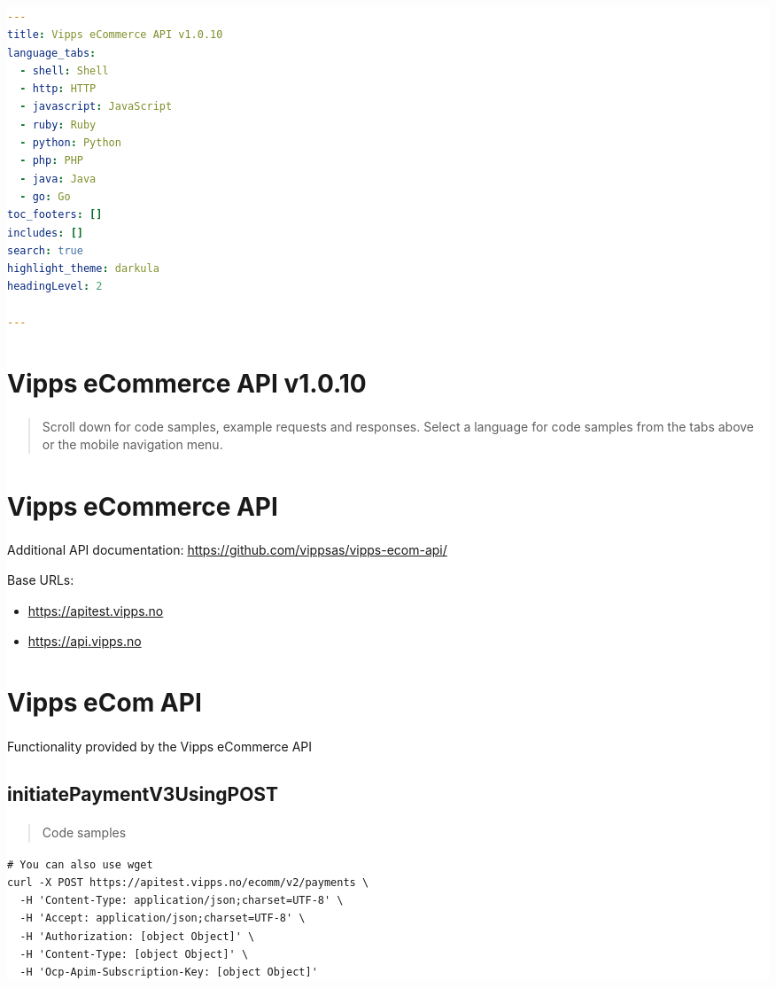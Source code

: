 ```yaml
---
title: Vipps eCommerce API v1.0.10
language_tabs:
  - shell: Shell
  - http: HTTP
  - javascript: JavaScript
  - ruby: Ruby
  - python: Python
  - php: PHP
  - java: Java
  - go: Go
toc_footers: []
includes: []
search: true
highlight_theme: darkula
headingLevel: 2

---
```




<h1 id="vipps-ecommerce-api">Vipps eCommerce API v1.0.10</h1>

> Scroll down for code samples, example requests and responses. Select a language for code samples from the tabs above or the mobile navigation menu.

# Vipps eCommerce API
Additional API documentation: https://github.com/vippsas/vipps-ecom-api/

Base URLs:

* <a href="https://apitest.vipps.no">https://apitest.vipps.no</a>

* <a href="https://api.vipps.no">https://api.vipps.no</a>

<h1 id="vipps-ecommerce-api-vipps-ecom-api">Vipps eCom API</h1>

Functionality provided by the Vipps eCommerce API

## initiatePaymentV3UsingPOST

<a id="opIdinitiatePaymentV3UsingPOST"></a>

> Code samples

```shell
# You can also use wget
curl -X POST https://apitest.vipps.no/ecomm/v2/payments \
  -H 'Content-Type: application/json;charset=UTF-8' \
  -H 'Accept: application/json;charset=UTF-8' \
  -H 'Authorization: [object Object]' \
  -H 'Content-Type: [object Object]' \
  -H 'Ocp-Apim-Subscription-Key: [object Object]'

```
